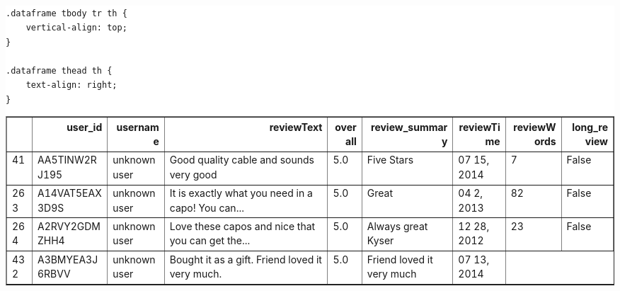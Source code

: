     .dataframe tbody tr th {
        vertical-align: top;
    }

    .dataframe thead th {
        text-align: right;
    }
</style>
<table border="1" class="dataframe">
  <thead>
    <tr style="text-align: right;">
      <th></th>
      <th>user_id</th>
      <th>username</th>
      <th>reviewText</th>
      <th>overall</th>
      <th>review_summary</th>
      <th>reviewTime</th>
      <th>reviewWords</th>
      <th>long_review</th>
    </tr>
  </thead>
  <tbody>
    <tr>
      <td>41</td>
      <td>AA5TINW2RJ195</td>
      <td>unknown user</td>
      <td>Good quality cable and sounds very good</td>
      <td>5.0</td>
      <td>Five Stars</td>
      <td>07 15, 2014</td>
      <td>7</td>
      <td>False</td>
    </tr>
    <tr>
      <td>263</td>
      <td>A14VAT5EAX3D9S</td>
      <td>unknown user</td>
      <td>It is exactly what you need in a capo! You can...</td>
      <td>5.0</td>
      <td>Great</td>
      <td>04 2, 2013</td>
      <td>82</td>
      <td>False</td>
    </tr>
    <tr>
      <td>264</td>
      <td>A2RVY2GDMZHH4</td>
      <td>unknown user</td>
      <td>Love these capos and nice that you can get the...</td>
      <td>5.0</td>
      <td>Always great Kyser</td>
      <td>12 28, 2012</td>
      <td>23</td>
      <td>False</td>
    </tr>
    <tr>
      <td>432</td>
      <td>A3BMYEA3J6RBVV</td>
      <td>unknown user</td>
      <td>Bought it as a gift. Friend loved it very much.</td>
      <td>5.0</td>
      <td>Friend loved it very much</td>
      <td>07 13, 2014</td>